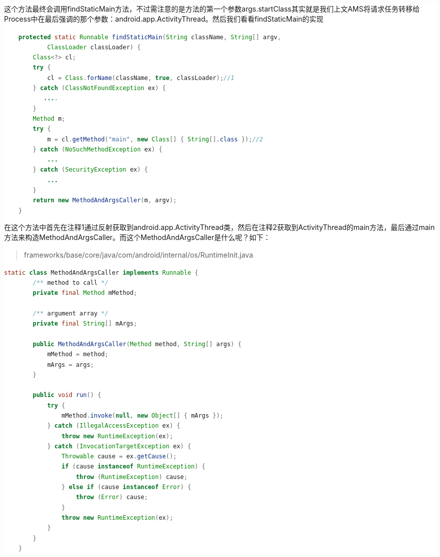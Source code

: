 这个方法最终会调用findStaticMain方法，不过需注意的是方法的第一个参数args.startClass其实就是我们上文AMS将请求任务转移给Process中在最后强调的那个参数：android.app.ActivityThread。然后我们看看findStaticMain的实现

```java
    protected static Runnable findStaticMain(String className, String[] argv,
            ClassLoader classLoader) {
        Class<?> cl;
        try {
            cl = Class.forName(className, true, classLoader);//1
        } catch (ClassNotFoundException ex) {
           ....
        }
        Method m;
        try {
            m = cl.getMethod("main", new Class[] { String[].class });//2
        } catch (NoSuchMethodException ex) {
            ...
        } catch (SecurityException ex) {
            ...
        }
        return new MethodAndArgsCaller(m, argv);
    }
```

在这个方法中首先在注释1通过反射获取到android.app.ActivityThread类，然后在注释2获取到ActivityThread的main方法，最后通过main方法来构造MethodAndArgsCaller。而这个MethodAndArgsCaller是什么呢？如下：

> frameworks/base/core/java/com/android/internal/os/RuntimeInit.java

```java
static class MethodAndArgsCaller implements Runnable {
        /** method to call */
        private final Method mMethod;

        /** argument array */
        private final String[] mArgs;

        public MethodAndArgsCaller(Method method, String[] args) {
            mMethod = method;
            mArgs = args;
        }

        public void run() {
            try {
                mMethod.invoke(null, new Object[] { mArgs });
            } catch (IllegalAccessException ex) {
                throw new RuntimeException(ex);
            } catch (InvocationTargetException ex) {
                Throwable cause = ex.getCause();
                if (cause instanceof RuntimeException) {
                    throw (RuntimeException) cause;
                } else if (cause instanceof Error) {
                    throw (Error) cause;
                }
                throw new RuntimeException(ex);
            }
        }
    }
```

